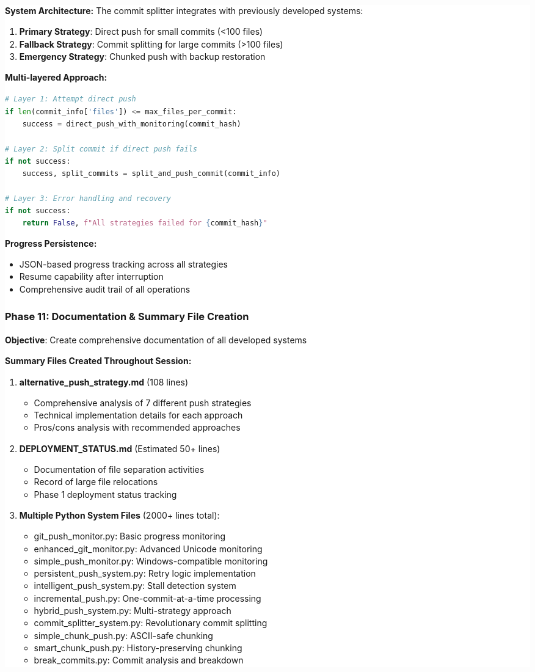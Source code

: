**System Architecture:**
The commit splitter integrates with previously developed systems:

1. **Primary Strategy**: Direct push for small commits (<100 files)
2. **Fallback Strategy**: Commit splitting for large commits (>100 files)
3. **Emergency Strategy**: Chunked push with backup restoration

**Multi-layered Approach:**
```python
# Layer 1: Attempt direct push
if len(commit_info['files']) <= max_files_per_commit:
    success = direct_push_with_monitoring(commit_hash)

# Layer 2: Split commit if direct push fails
if not success:
    success, split_commits = split_and_push_commit(commit_info)
    
# Layer 3: Error handling and recovery
if not success:
    return False, f"All strategies failed for {commit_hash}"
```

**Progress Persistence:**
- JSON-based progress tracking across all strategies
- Resume capability after interruption
- Comprehensive audit trail of all operations

### Phase 11: Documentation & Summary File Creation
**Objective**: Create comprehensive documentation of all developed systems

**Summary Files Created Throughout Session:**

1. **alternative_push_strategy.md** (108 lines)
   - Comprehensive analysis of 7 different push strategies
   - Technical implementation details for each approach
   - Pros/cons analysis with recommended approaches

2. **DEPLOYMENT_STATUS.md** (Estimated 50+ lines)
   - Documentation of file separation activities
   - Record of large file relocations
   - Phase 1 deployment status tracking

3. **Multiple Python System Files** (2000+ lines total):
   - git_push_monitor.py: Basic progress monitoring
   - enhanced_git_monitor.py: Advanced Unicode monitoring
   - simple_push_monitor.py: Windows-compatible monitoring
   - persistent_push_system.py: Retry logic implementation
   - intelligent_push_system.py: Stall detection system
   - incremental_push.py: One-commit-at-a-time processing
   - hybrid_push_system.py: Multi-strategy approach
   - commit_splitter_system.py: Revolutionary commit splitting
   - simple_chunk_push.py: ASCII-safe chunking
   - smart_chunk_push.py: History-preserving chunking
   - break_commits.py: Commit analysis and breakdown
